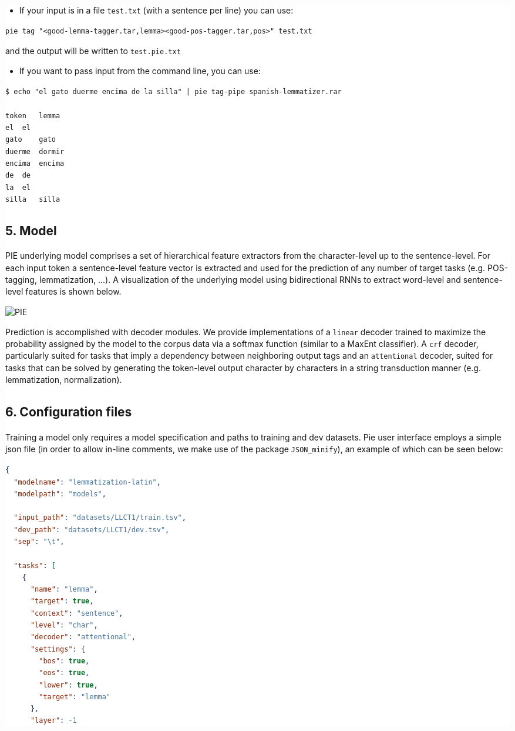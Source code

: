 - If your input is in a file `test.txt` (with a sentence per line) you can use:

`pie tag "<good-lemma-tagger.tar,lemma><good-pos-tagger.tar,pos>" test.txt`

and the output will be written to `test.pie.txt`

- If you want to pass input from the command line, you can use:
```
$ echo "el gato duerme encima de la silla" | pie tag-pipe spanish-lemmatizer.rar

token	lemma
el	el
gato	gato
duerme	dormir
encima	encima
de	de
la	el
silla	silla
```

## 5. Model

PIE underlying model comprises a set of hierarchical feature extractors from the character-level up to the sentence-level. For each input token a sentence-level feature vector is extracted and used for the prediction of any number of target tasks (e.g. POS-tagging, lemmatization, ...). A visualization of the underlying model using bidirectional RNNs to extract word-level and sentence-level features is shown below.

![PIE](./img/PIE.svg)

Prediction is accomplished with decoder modules. We provide implementations of a `linear` decoder trained to maximize the probability assigned by the model to the corpus data via a softmax function (similar to a MaxEnt classifier). A `crf` decoder, particularly suited for tasks that imply a dependency between neighboring output tags and an `attentional` decoder, suited for tasks that can be solved by generating the token-level output character by characters in a string transduction manner (e.g. lemmatization, normalization).

## 6. Configuration files

Training a model only requires a model specification and paths to training and dev datasets. Pie user interface employs a simple json file (in order to allow in-line comments, we make use of the package `JSON_minify`), an example of which can be seen below:

```json
{
  "modelname": "lemmatization-latin",
  "modelpath": "models",

  "input_path": "datasets/LLCT1/train.tsv",
  "dev_path": "datasets/LLCT1/dev.tsv",
  "sep": "\t",
 
  "tasks": [
    {
      "name": "lemma",
      "target": true,
      "context": "sentence",
      "level": "char",
      "decoder": "attentional",
      "settings": {
        "bos": true,
        "eos": true,
        "lower": true,
        "target": "lemma"
      },
      "layer": -1
```